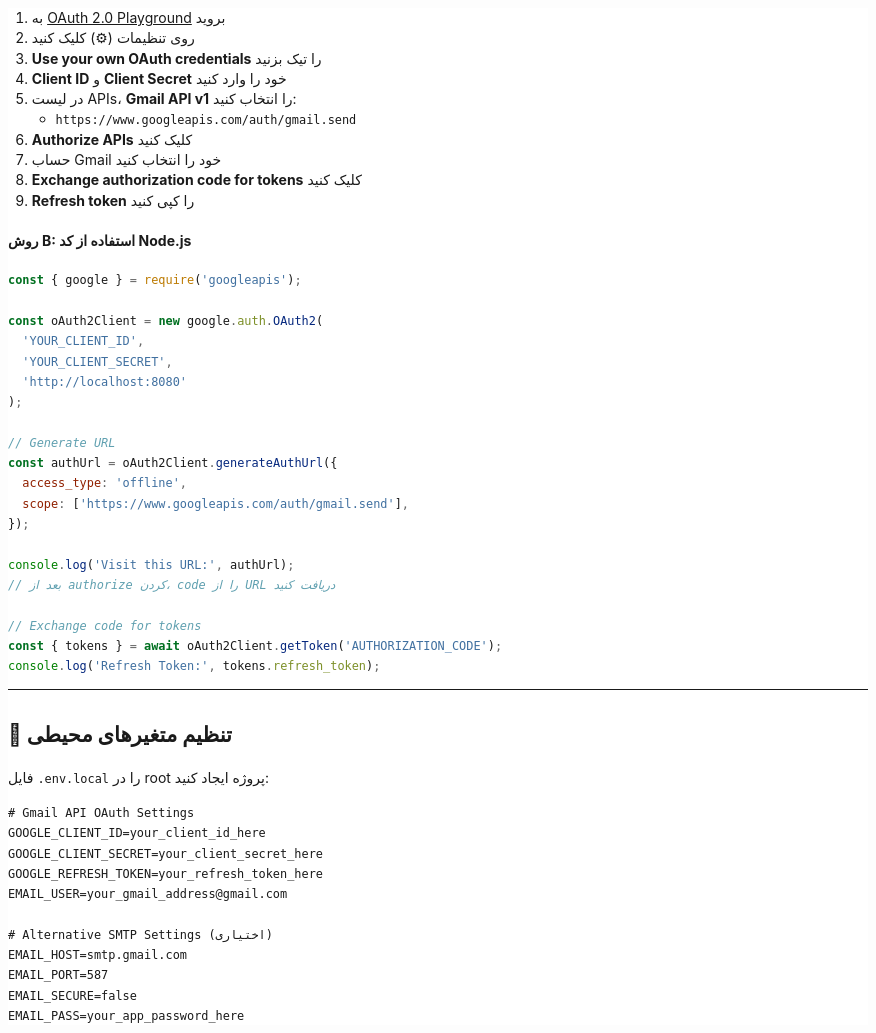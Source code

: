 1. به [OAuth 2.0 Playground](https://developers.google.com/oauthplayground/) بروید
2. روی تنظیمات (⚙️) کلیک کنید
3. **Use your own OAuth credentials** را تیک بزنید
4. **Client ID** و **Client Secret** خود را وارد کنید
5. در لیست APIs، **Gmail API v1** را انتخاب کنید:
   - `https://www.googleapis.com/auth/gmail.send`
6. **Authorize APIs** کلیک کنید
7. حساب Gmail خود را انتخاب کنید
8. **Exchange authorization code for tokens** کلیک کنید
9. **Refresh token** را کپی کنید

#### روش B: استفاده از کد Node.js

```javascript
const { google } = require('googleapis');

const oAuth2Client = new google.auth.OAuth2(
  'YOUR_CLIENT_ID',
  'YOUR_CLIENT_SECRET',
  'http://localhost:8080'
);

// Generate URL
const authUrl = oAuth2Client.generateAuthUrl({
  access_type: 'offline',
  scope: ['https://www.googleapis.com/auth/gmail.send'],
});

console.log('Visit this URL:', authUrl);
// بعد از authorize کردن، code را از URL دریافت کنید

// Exchange code for tokens
const { tokens } = await oAuth2Client.getToken('AUTHORIZATION_CODE');
console.log('Refresh Token:', tokens.refresh_token);
```

---

## 🔐 تنظیم متغیرهای محیطی

فایل `.env.local` را در root پروژه ایجاد کنید:

```env
# Gmail API OAuth Settings
GOOGLE_CLIENT_ID=your_client_id_here
GOOGLE_CLIENT_SECRET=your_client_secret_here
GOOGLE_REFRESH_TOKEN=your_refresh_token_here
EMAIL_USER=your_gmail_address@gmail.com

# Alternative SMTP Settings (اختیاری)
EMAIL_HOST=smtp.gmail.com
EMAIL_PORT=587
EMAIL_SECURE=false
EMAIL_PASS=your_app_password_here
```
